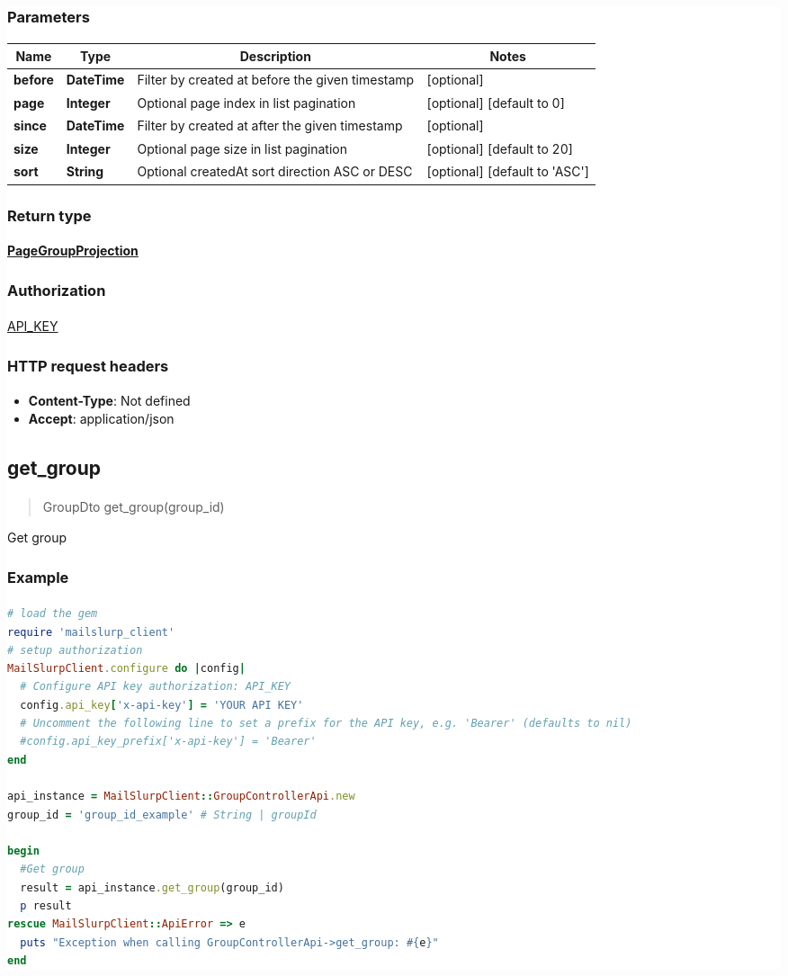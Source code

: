 ### Parameters


Name | Type | Description  | Notes
------------- | ------------- | ------------- | -------------
 **before** | **DateTime**| Filter by created at before the given timestamp | [optional] 
 **page** | **Integer**| Optional page index in list pagination | [optional] [default to 0]
 **since** | **DateTime**| Filter by created at after the given timestamp | [optional] 
 **size** | **Integer**| Optional page size in list pagination | [optional] [default to 20]
 **sort** | **String**| Optional createdAt sort direction ASC or DESC | [optional] [default to &#39;ASC&#39;]

### Return type

[**PageGroupProjection**](PageGroupProjection)

### Authorization

[API_KEY](../README#API_KEY)

### HTTP request headers

- **Content-Type**: Not defined
- **Accept**: application/json


## get_group

> GroupDto get_group(group_id)

Get group

### Example

```ruby
# load the gem
require 'mailslurp_client'
# setup authorization
MailSlurpClient.configure do |config|
  # Configure API key authorization: API_KEY
  config.api_key['x-api-key'] = 'YOUR API KEY'
  # Uncomment the following line to set a prefix for the API key, e.g. 'Bearer' (defaults to nil)
  #config.api_key_prefix['x-api-key'] = 'Bearer'
end

api_instance = MailSlurpClient::GroupControllerApi.new
group_id = 'group_id_example' # String | groupId

begin
  #Get group
  result = api_instance.get_group(group_id)
  p result
rescue MailSlurpClient::ApiError => e
  puts "Exception when calling GroupControllerApi->get_group: #{e}"
end
```
